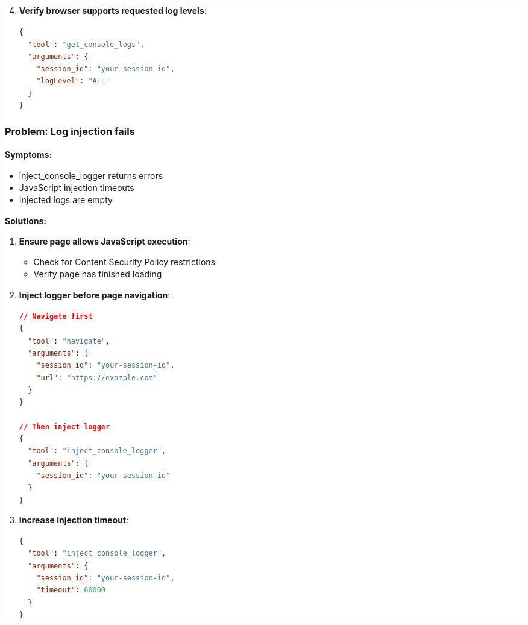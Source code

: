 4. **Verify browser supports requested log levels**:
   ```json
   {
     "tool": "get_console_logs",
     "arguments": {
       "session_id": "your-session-id",
       "logLevel": "ALL"
     }
   }
   ```

### Problem: Log injection fails

**Symptoms:**
- inject_console_logger returns errors
- JavaScript injection timeouts
- Injected logs are empty

**Solutions:**

1. **Ensure page allows JavaScript execution**:
   - Check for Content Security Policy restrictions
   - Verify page has finished loading

2. **Inject logger before page navigation**:
   ```json
   // Navigate first
   {
     "tool": "navigate",
     "arguments": {
       "session_id": "your-session-id",
       "url": "https://example.com"
     }
   }

   // Then inject logger
   {
     "tool": "inject_console_logger",
     "arguments": {
       "session_id": "your-session-id"
     }
   }
   ```

3. **Increase injection timeout**:
   ```json
   {
     "tool": "inject_console_logger",
     "arguments": {
       "session_id": "your-session-id",
       "timeout": 60000
     }
   }
   ```
